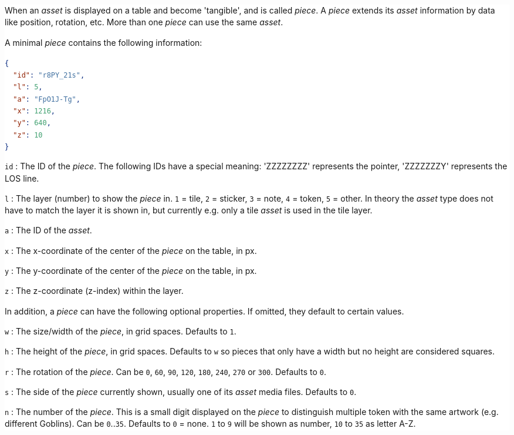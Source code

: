 When an *asset* is displayed on a table and become 'tangible', and is called *piece*. A *piece* extends its *asset* information by data like position, rotation, etc. More than one *piece* can use the same *asset*.

A minimal *piece* contains the following information:

```json
{
  "id": "r8PY_21s",
  "l": 5,
  "a": "FpO1J-Tg",
  "x": 1216,
  "y": 640,
  "z": 10
}
```

`id`
: The ID of the *piece*. The following IDs have a special meaning: 'ZZZZZZZZ' represents the pointer, 'ZZZZZZZY' represents the LOS line.

`l`
: The layer (number) to show the *piece* in. `1` = tile, `2` = sticker, `3` = note, `4` = token, `5` = other. In theory the *asset* type does not have to match the layer it is shown in, but currently e.g. only a tile *asset* is used in the tile layer.

`a`
: The ID of the *asset*.

`x`
: The x-coordinate of the center of the *piece* on the table, in px.

`y`
: The y-coordinate of the center of the *piece* on the table, in px.

`z`
: The z-coordinate (z-index) within the layer.

In addition, a *piece* can have the following optional properties. If omitted, they default to certain values.

`w`
: The size/width of the *piece*, in grid spaces. Defaults to `1`.

`h`
: The height of the *piece*, in grid spaces. Defaults to `w` so pieces that only have a width but no height are considered squares.

`r`
: The rotation of the *piece*. Can be `0`, `60`, `90`, `120`, `180`, `240`, `270`  or `300`. Defaults to `0`.

`s`
: The side of the *piece* currently shown, usually one of its *asset* media files. Defaults to `0`.

`n`
: The number of the *piece*. This is a small digit displayed on the *piece* to distinguish multiple token with the same artwork (e.g. different Goblins). Can be `0`..`35`. Defaults to `0` = none. `1` to `9` will be shown as number, `10` to `35` as letter A-Z.
